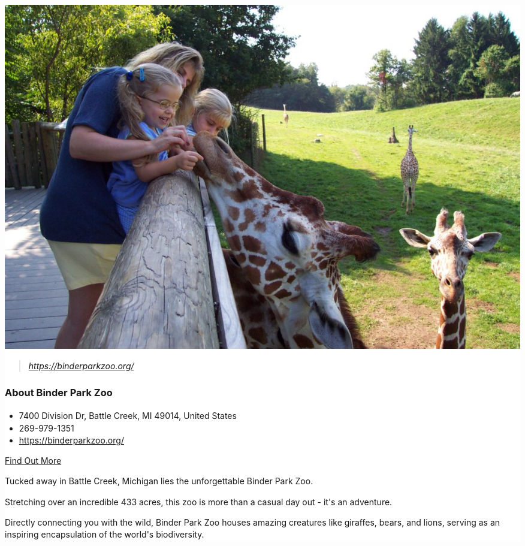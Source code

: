 ![Binder Park Zoo](assets/images/zoos/binderparkzoo.jpg)

> *https://binderparkzoo.org/* 



<div class="find-out-more" markdown="1">

### About Binder Park Zoo

- 7400 Division Dr, Battle Creek, MI 49014, United States
- 269-979-1351
- <a href="https://binderparkzoo.org/">https://binderparkzoo.org/</a>



<a class="subscribe btn" href="https://binderparkzoo.org/">Find Out More</a>

</div>

Tucked away in Battle Creek, Michigan lies the unforgettable Binder Park Zoo. 

Stretching over an incredible 433 acres, this zoo is more than a casual day out - it's an adventure. 

Directly connecting you with the wild, Binder Park Zoo houses amazing creatures like giraffes, bears, and lions, serving as an inspiring encapsulation of the world's biodiversity. 
